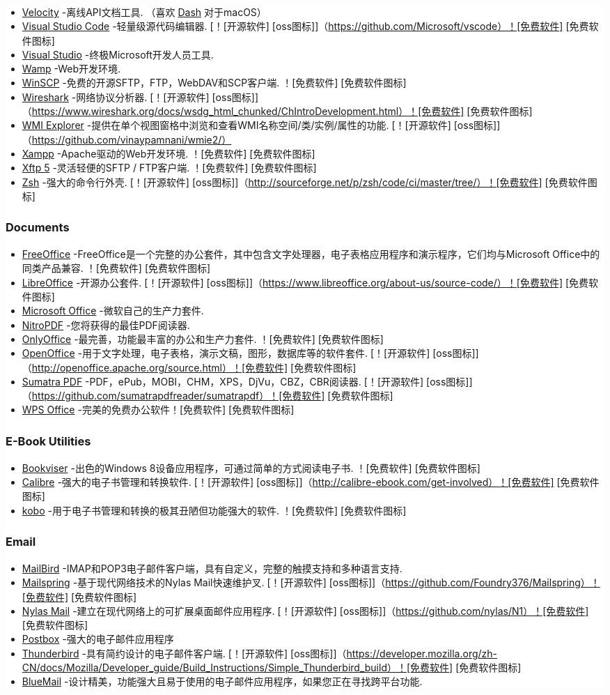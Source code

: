 - [Velocity](http://velocity.silverlakesoftware.com/)  -离线API文档工具.  （喜欢 [Dash](https://kapeli.com/dash) 对于macOS）
- [Visual Studio Code](https://code.visualstudio.com/)  -轻量级源代码编辑器.  [！[开源软件] [oss图标]]（https://github.com/Microsoft/vscode）！[免费软件] [免费软件图标]
- [Visual Studio](https://www.visualstudio.com/) -终极Microsoft开发人员工具.
- [Wamp](http://www.wampserver.com/en/) -Web开发环境.
- [WinSCP](https://winscp.net/)  -免费的开源SFTP，FTP，WebDAV和SCP客户端.  ！[免费软件] [免费软件图标]
- [Wireshark](https://www.wireshark.org/)  -网络协议分析器.  [！[开源软件] [oss图标]]（https://www.wireshark.org/docs/wsdg_html_chunked/ChIntroDevelopment.html）！[免费软件] [免费软件图标]
- [WMI Explorer](https://github.com/vinaypamnani/wmie2/)  -提供在单个视图窗格中浏览和查看WMI名称空间/类/实例/属性的功能.  [！[开源软件] [oss图标]]（https://github.com/vinaypamnani/wmie2/）
- [Xampp](https://www.apachefriends.org/index.html)  -Apache驱动的Web开发环境.  ！[免费软件] [免费软件图标]
- [Xftp 5](https://www.netsarang.com/products/xfp_overview.html)  -灵活轻便的SFTP / FTP客户端.  ！[免费软件] [免费软件图标]
- [Zsh](http://www.zsh.org/)  -强大的命令行外壳.  [！[开源软件] [oss图标]]（http://sourceforge.net/p/zsh/code/ci/master/tree/）！[免费软件] [免费软件图标]

### Documents

- [FreeOffice](http://www.freeoffice.com/en/)  -FreeOffice是一个完整的办公套件，其中包含文字处理器，电子表格应用程序和演示程序，它们均与Microsoft Office中的同类产品兼容.  ！[免费软件] [免费软件图标]
- [LibreOffice](https://www.libreoffice.org/)  -开源办公套件.  [！[开源软件] [oss图标]]（https://www.libreoffice.org/about-us/source-code/）！[免费软件] [免费软件图标]
- [Microsoft Office](http://www.office.com) -微软自己的生产力套件.
- [NitroPDF](https://www.gonitro.com/pdf-reader) -您将获得的最佳PDF阅读器.
- [OnlyOffice](https://www.onlyoffice.com/)  -最完善，功能最丰富的办公和生产力套件.  ！[免费软件] [免费软件图标]
- [OpenOffice](https://www.openoffice.org/)  -用于文字处理，电子表格，演示文稿，图形，数据库等的软件套件.  [！[开源软件] [oss图标]]（http://openoffice.apache.org/source.html）！[免费软件] [免费软件图标]
- [Sumatra PDF](http://www.sumatrapdfreader.org/free-pdf-reader.html)  -PDF，ePub，MOBI，CHM，XPS，DjVu，CBZ，CBR阅读器.  [！[开源软件] [oss图标]]（https://github.com/sumatrapdfreader/sumatrapdf）！[免费软件] [免费软件图标]
- [WPS Office](https://www.wps.com/office-free) -完美的免费办公软件！[免费软件] [免费软件图标]

### E-Book Utilities

- [Bookviser](http://apps.microsoft.com/windows/en-us/app/bookviser-reader/42d4527a-b1fe-479b-ad04-150303dc056f)  -出色的Windows 8设备应用程序，可通过简单的方式阅读电子书.  ！[免费软件] [免费软件图标]
- [Calibre](http://calibre-ebook.com/)  -强大的电子书管理和转换软件.  [！[开源软件] [oss图标]]（http://calibre-ebook.com/get-involved）！[免费软件] [免费软件图标]
- [kobo](https://www.kobo.com/desktop)  -用于电子书管理和转换的极其丑陋但功能强大的软件.  ！[免费软件] [免费软件图标]

### Email

- [MailBird](https://www.mailbird.com/) -IMAP和POP3电子邮件客户端，具有自定义，完整的触摸支持和多种语言支持.
- [Mailspring](https://getmailspring.com/)  -基于现代网络技术的Nylas Mail快速维护叉.  [！[开源软件] [oss图标]]（https://github.com/Foundry376/Mailspring）！[免费软件] [免费软件图标]
- [Nylas Mail](https://www.nylas.com/download/)  -建立在现代网络上的可扩展桌面邮件应用程序.  [！[开源软件] [oss图标]]（https://github.com/nylas/N1）！[免费软件] [免费软件图标]
- [Postbox](https://postbox-inc.com/) -强大的电子邮件应用程序
- [Thunderbird](https://www.mozilla.org/en-US/thunderbird/)  -具有简约设计的电子邮件客户端.  [！[开源软件] [oss图标]]（https://developer.mozilla.org/zh-CN/docs/Mozilla/Developer_guide/Build_Instructions/Simple_Thunderbird_build）！[免费软件] [免费软件图标]
- [BlueMail](https://www.bluemail.me/desktop/) -设计精美，功能强大且易于使用的电子邮件应用程序，如果您正在寻找跨平台功能.
